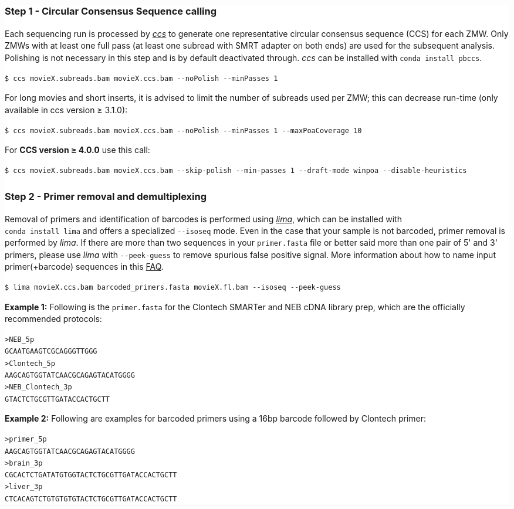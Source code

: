 ### Step 1 - Circular Consensus Sequence calling
Each sequencing run is processed by [*ccs*](https://github.com/PacificBiosciences/ccs)
to generate one representative circular consensus sequence (CCS) for each ZMW. Only ZMWs with
at least one full pass (at least one subread with SMRT adapter on both ends) are
used for the subsequent analysis. Polishing is not necessary
in this step and is by default deactivated through.
_ccs_ can be installed with `conda install pbccs`.

    $ ccs movieX.subreads.bam movieX.ccs.bam --noPolish --minPasses 1

For long movies and short inserts, it is advised to limit the number of subreads
used per ZMW; this can decrease run-time (only available in ccs version ≥ 3.1.0):

    $ ccs movieX.subreads.bam movieX.ccs.bam --noPolish --minPasses 1 --maxPoaCoverage 10

For **CCS version ≥ 4.0.0** use this call:

    $ ccs movieX.subreads.bam movieX.ccs.bam --skip-polish --min-passes 1 --draft-mode winpoa --disable-heuristics

### Step 2 - Primer removal and demultiplexing
Removal of primers and identification of barcodes is performed using [*lima*](https://github.com/pacificbiosciences/barcoding),
which can be installed with \
`conda install lima` and offers a specialized `--isoseq` mode.
Even in the case that your sample is not barcoded, primer removal is performed
by *lima*.
If there are more than two sequences in your `primer.fasta` file or better said
more than one pair of 5' and 3' primers, please use *lima* with `--peek-guess`
to remove spurious false positive signal.
More information about how to name input primer(+barcode)
sequences in this [FAQ](https://github.com/pacificbiosciences/barcoding#how-can-i-demultiplex-isoseq-data).

    $ lima movieX.ccs.bam barcoded_primers.fasta movieX.fl.bam --isoseq --peek-guess

**Example 1:**
Following is the `primer.fasta` for the Clontech SMARTer and NEB cDNA library
prep, which are the officially recommended protocols:

    >NEB_5p
    GCAATGAAGTCGCAGGGTTGGG
    >Clontech_5p
    AAGCAGTGGTATCAACGCAGAGTACATGGGG
    >NEB_Clontech_3p
    GTACTCTGCGTTGATACCACTGCTT

**Example 2:**
Following are examples for barcoded primers using a 16bp barcode followed by
Clontech primer:

    >primer_5p
    AAGCAGTGGTATCAACGCAGAGTACATGGGG
    >brain_3p
    CGCACTCTGATATGTGGTACTCTGCGTTGATACCACTGCTT
    >liver_3p
    CTCACAGTCTGTGTGTGTACTCTGCGTTGATACCACTGCTT
